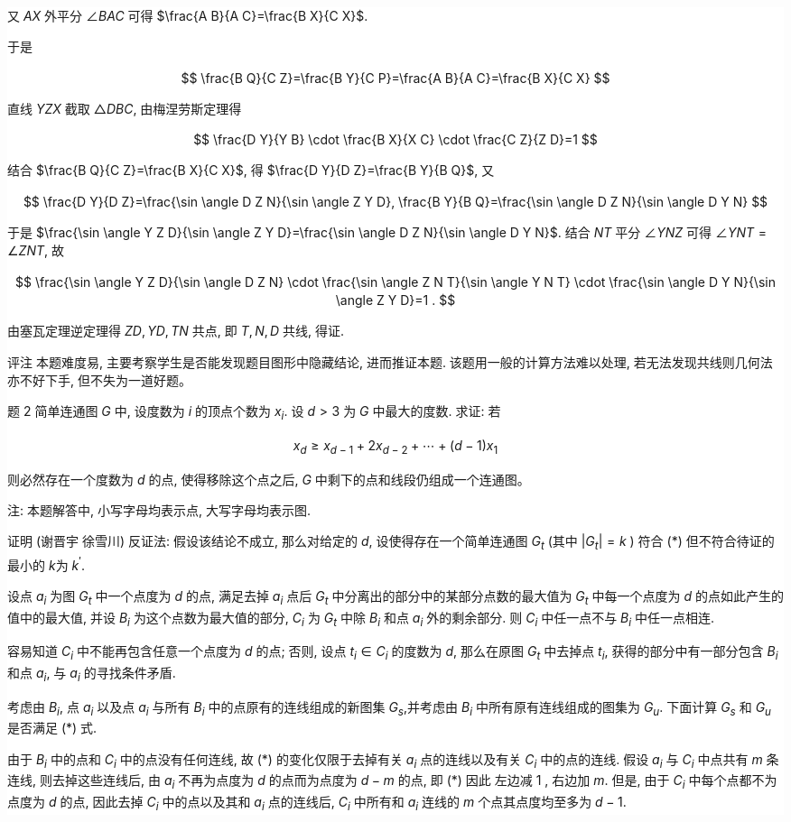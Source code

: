 又 $A X$ 外平分 $\angle B A C$ 可得 $\frac{A B}{A C}=\frac{B X}{C X}$.

于是

$$
\frac{B Q}{C Z}=\frac{B Y}{C P}=\frac{A B}{A C}=\frac{B X}{C X}
$$

直线 $Y Z X$ 截取 $\triangle D B C$, 由梅涅劳斯定理得

$$
\frac{D Y}{Y B} \cdot \frac{B X}{X C} \cdot \frac{C Z}{Z D}=1
$$

结合 $\frac{B Q}{C Z}=\frac{B X}{C X}$, 得 $\frac{D Y}{D Z}=\frac{B Y}{B Q}$, 又

$$
\frac{D Y}{D Z}=\frac{\sin \angle D Z N}{\sin \angle Z Y D}, \frac{B Y}{B Q}=\frac{\sin \angle D Z N}{\sin \angle D Y N}
$$

于是 $\frac{\sin \angle Y Z D}{\sin \angle Z Y D}=\frac{\sin \angle D Z N}{\sin \angle D Y N}$. 结合 $N T$ 平分 $\angle Y N Z$ 可得 $\angle Y N T=\angle Z N T$, 故

$$
\frac{\sin \angle Y Z D}{\sin \angle D Z N} \cdot \frac{\sin \angle Z N T}{\sin \angle Y N T} \cdot \frac{\sin \angle D Y N}{\sin \angle Z Y D}=1 .
$$

由塞瓦定理逆定理得 $Z D, Y D, T N$ 共点, 即 $T, N, D$ 共线, 得证.

评注 本题难度易, 主要考察学生是否能发现题目图形中隐藏结论, 进而推证本题. 该题用一般的计算方法难以处理, 若无法发现共线则几何法亦不好下手, 但不失为一道好题。

题 2 简单连通图 $G$ 中, 设度数为 $i$ 的顶点个数为 $x_{i}$. 设 $d>3$ 为 $G$ 中最大的度数. 求证: 若

$$
x_{d} \geq x_{d-1}+2 x_{d-2}+\cdots+(d-1) x_{1}
$$

则必然存在一个度数为 $d$ 的点, 使得移除这个点之后, $G$ 中剩下的点和线段仍组成一个连通图。

注: 本题解答中, 小写字母均表示点, 大写字母均表示图.

证明 (谢晋宇 徐雪川) 反证法: 假设该结论不成立, 那么对给定的 $d$, 设使得存在一个简单连通图 $G_{t}$ (其中 $\left|G_{t}\right|=k$ ) 符合 $(*)$ 但不符合待证的最小的 $k$为 $k^{\prime}$.

设点 $a_{i}$ 为图 $G_{t}$ 中一个点度为 $d$ 的点, 满足去掉 $a_{i}$ 点后 $G_{t}$ 中分离出的部分中的某部分点数的最大值为 $G_{t}$ 中每一个点度为 $d$ 的点如此产生的值中的最大值, 并设 $B_{i}$ 为这个点数为最大值的部分, $C_{i}$ 为 $G_{t}$ 中除 $B_{i}$ 和点 $a_{i}$ 外的剩余部分. 则 $C_{i}$ 中任一点不与 $B_{i}$ 中任一点相连.

容易知道 $C_{i}$ 中不能再包含任意一个点度为 $d$ 的点; 否则, 设点 $t_{i} \in C_{i}$ 的度数为 $d$, 那么在原图 $G_{t}$ 中去掉点 $t_{i}$, 获得的部分中有一部分包含 $B_{i}$ 和点 $a_{i}$, 与 $a_{i}$ 的寻找条件矛盾.

考虑由 $B_{i}$, 点 $a_{i}$ 以及点 $a_{i}$ 与所有 $B_{i}$ 中的点原有的连线组成的新图集 $G_{s}$,并考虑由 $B_{i}$ 中所有原有连线组成的图集为 $G_{u}$. 下面计算 $G_{s}$ 和 $G_{u}$ 是否满足 $(*)$ 式.

由于 $B_{i}$ 中的点和 $C_{i}$ 中的点没有任何连线, 故 (*) 的变化仅限于去掉有关 $a_{i}$ 点的连线以及有关 $C_{i}$ 中的点的连线. 假设 $a_{i}$ 与 $C_{i}$ 中点共有 $m$ 条连线, 则去掉这些连线后, 由 $a_{i}$ 不再为点度为 $d$ 的点而为点度为 $d-m$ 的点, 即 $(*)$ 因此
左边减 1 , 右边加 $m$. 但是, 由于 $C_{i}$ 中每个点都不为点度为 $d$ 的点, 因此去掉 $C_{i}$ 中的点以及其和 $a_{i}$ 点的连线后, $C_{i}$ 中所有和 $a_{i}$ 连线的 $m$ 个点其点度均至多为 $d-1$.
